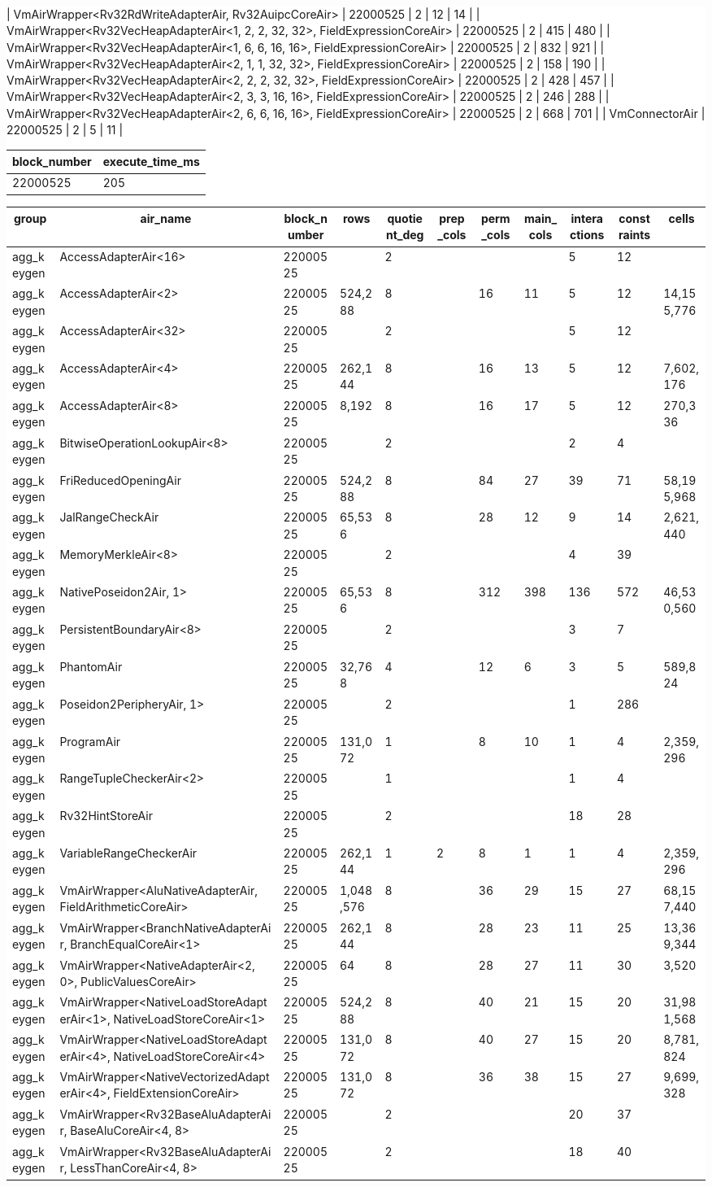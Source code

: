 | VmAirWrapper<Rv32RdWriteAdapterAir, Rv32AuipcCoreAir> | 22000525 | 2 | 12 | 14 | 
| VmAirWrapper<Rv32VecHeapAdapterAir<1, 2, 2, 32, 32>, FieldExpressionCoreAir> | 22000525 | 2 | 415 | 480 | 
| VmAirWrapper<Rv32VecHeapAdapterAir<1, 6, 6, 16, 16>, FieldExpressionCoreAir> | 22000525 | 2 | 832 | 921 | 
| VmAirWrapper<Rv32VecHeapAdapterAir<2, 1, 1, 32, 32>, FieldExpressionCoreAir> | 22000525 | 2 | 158 | 190 | 
| VmAirWrapper<Rv32VecHeapAdapterAir<2, 2, 2, 32, 32>, FieldExpressionCoreAir> | 22000525 | 2 | 428 | 457 | 
| VmAirWrapper<Rv32VecHeapAdapterAir<2, 3, 3, 16, 16>, FieldExpressionCoreAir> | 22000525 | 2 | 246 | 288 | 
| VmAirWrapper<Rv32VecHeapAdapterAir<2, 6, 6, 16, 16>, FieldExpressionCoreAir> | 22000525 | 2 | 668 | 701 | 
| VmConnectorAir | 22000525 | 2 | 5 | 11 | 

| block_number | execute_time_ms |
| --- | --- |
| 22000525 | 205 | 

| group | air_name | block_number | rows | quotient_deg | prep_cols | perm_cols | main_cols | interactions | constraints | cells |
| --- | --- | --- | --- | --- | --- | --- | --- | --- | --- | --- |
| agg_keygen | AccessAdapterAir<16> | 22000525 |  | 2 |  |  |  | 5 | 12 |  | 
| agg_keygen | AccessAdapterAir<2> | 22000525 | 524,288 | 8 |  | 16 | 11 | 5 | 12 | 14,155,776 | 
| agg_keygen | AccessAdapterAir<32> | 22000525 |  | 2 |  |  |  | 5 | 12 |  | 
| agg_keygen | AccessAdapterAir<4> | 22000525 | 262,144 | 8 |  | 16 | 13 | 5 | 12 | 7,602,176 | 
| agg_keygen | AccessAdapterAir<8> | 22000525 | 8,192 | 8 |  | 16 | 17 | 5 | 12 | 270,336 | 
| agg_keygen | BitwiseOperationLookupAir<8> | 22000525 |  | 2 |  |  |  | 2 | 4 |  | 
| agg_keygen | FriReducedOpeningAir | 22000525 | 524,288 | 8 |  | 84 | 27 | 39 | 71 | 58,195,968 | 
| agg_keygen | JalRangeCheckAir | 22000525 | 65,536 | 8 |  | 28 | 12 | 9 | 14 | 2,621,440 | 
| agg_keygen | MemoryMerkleAir<8> | 22000525 |  | 2 |  |  |  | 4 | 39 |  | 
| agg_keygen | NativePoseidon2Air<BabyBearParameters>, 1> | 22000525 | 65,536 | 8 |  | 312 | 398 | 136 | 572 | 46,530,560 | 
| agg_keygen | PersistentBoundaryAir<8> | 22000525 |  | 2 |  |  |  | 3 | 7 |  | 
| agg_keygen | PhantomAir | 22000525 | 32,768 | 4 |  | 12 | 6 | 3 | 5 | 589,824 | 
| agg_keygen | Poseidon2PeripheryAir<BabyBearParameters>, 1> | 22000525 |  | 2 |  |  |  | 1 | 286 |  | 
| agg_keygen | ProgramAir | 22000525 | 131,072 | 1 |  | 8 | 10 | 1 | 4 | 2,359,296 | 
| agg_keygen | RangeTupleCheckerAir<2> | 22000525 |  | 1 |  |  |  | 1 | 4 |  | 
| agg_keygen | Rv32HintStoreAir | 22000525 |  | 2 |  |  |  | 18 | 28 |  | 
| agg_keygen | VariableRangeCheckerAir | 22000525 | 262,144 | 1 | 2 | 8 | 1 | 1 | 4 | 2,359,296 | 
| agg_keygen | VmAirWrapper<AluNativeAdapterAir, FieldArithmeticCoreAir> | 22000525 | 1,048,576 | 8 |  | 36 | 29 | 15 | 27 | 68,157,440 | 
| agg_keygen | VmAirWrapper<BranchNativeAdapterAir, BranchEqualCoreAir<1> | 22000525 | 262,144 | 8 |  | 28 | 23 | 11 | 25 | 13,369,344 | 
| agg_keygen | VmAirWrapper<NativeAdapterAir<2, 0>, PublicValuesCoreAir> | 22000525 | 64 | 8 |  | 28 | 27 | 11 | 30 | 3,520 | 
| agg_keygen | VmAirWrapper<NativeLoadStoreAdapterAir<1>, NativeLoadStoreCoreAir<1> | 22000525 | 524,288 | 8 |  | 40 | 21 | 15 | 20 | 31,981,568 | 
| agg_keygen | VmAirWrapper<NativeLoadStoreAdapterAir<4>, NativeLoadStoreCoreAir<4> | 22000525 | 131,072 | 8 |  | 40 | 27 | 15 | 20 | 8,781,824 | 
| agg_keygen | VmAirWrapper<NativeVectorizedAdapterAir<4>, FieldExtensionCoreAir> | 22000525 | 131,072 | 8 |  | 36 | 38 | 15 | 27 | 9,699,328 | 
| agg_keygen | VmAirWrapper<Rv32BaseAluAdapterAir, BaseAluCoreAir<4, 8> | 22000525 |  | 2 |  |  |  | 20 | 37 |  | 
| agg_keygen | VmAirWrapper<Rv32BaseAluAdapterAir, LessThanCoreAir<4, 8> | 22000525 |  | 2 |  |  |  | 18 | 40 |  | 
